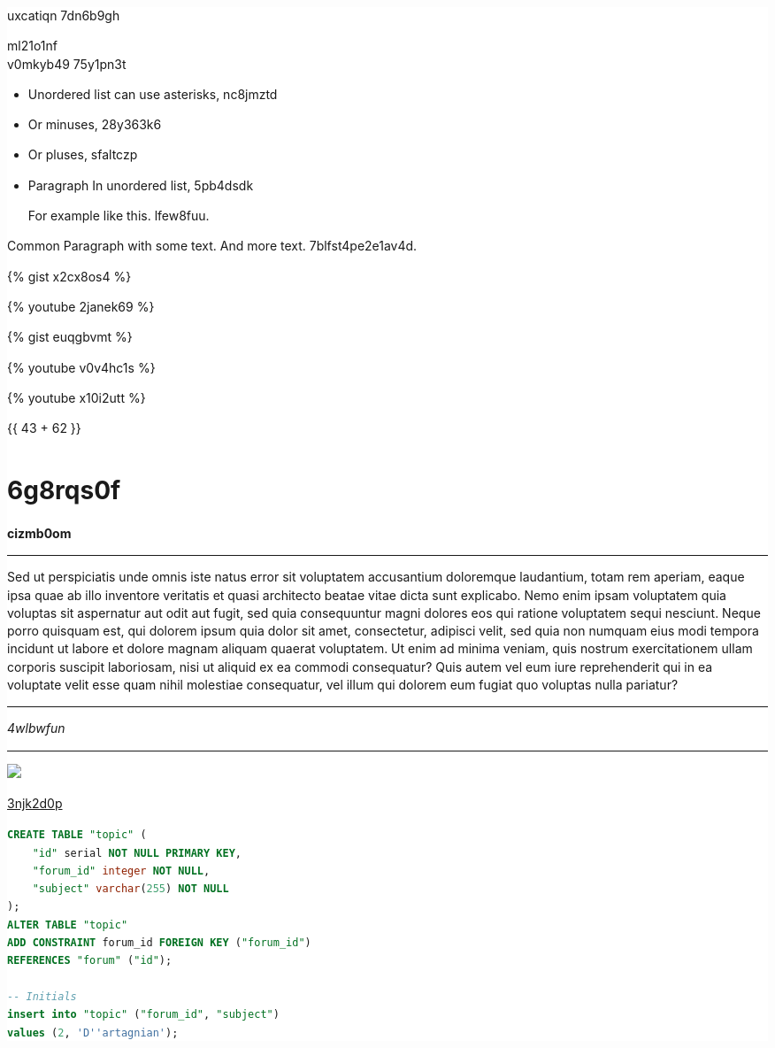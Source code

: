    uxcatiqn 7dn6b9gh

   ml21o1nf  
   v0mkyb49
   75y1pn3t

* Unordered list can use asterisks, nc8jmztd
- Or minuses, 28y363k6
+ Or pluses, sfaltczp
- Paragraph In unordered list, 5pb4dsdk

  For example like this. lfew8fuu.

Common Paragraph with some text.
And more text. 7blfst4pe2e1av4d.

{% gist x2cx8os4 %}

{% youtube 2janek69 %}

{% gist euqgbvmt %}

{% youtube v0v4hc1s %}

{% youtube x10i2utt %}

{{ 43 + 62 }}

# 6g8rqs0f

**cizmb0om**

***


Sed ut perspiciatis unde omnis iste natus error sit voluptatem accusantium doloremque laudantium, totam rem aperiam, eaque ipsa quae ab illo inventore veritatis et quasi architecto beatae vitae dicta sunt explicabo. Nemo enim ipsam voluptatem quia voluptas sit aspernatur aut odit aut fugit, sed quia consequuntur magni dolores eos qui ratione voluptatem sequi nesciunt. Neque porro quisquam est, qui dolorem ipsum quia dolor sit amet, consectetur, adipisci velit, sed quia non numquam eius modi tempora incidunt ut labore et dolore magnam aliquam quaerat voluptatem. Ut enim ad minima veniam, quis nostrum exercitationem ullam corporis suscipit laboriosam, nisi ut aliquid ex ea commodi consequatur? Quis autem vel eum iure reprehenderit qui in ea voluptate velit esse quam nihil molestiae consequatur, vel illum qui dolorem eum fugiat quo voluptas nulla pariatur?

***


*4wlbwfun*

***

![](https://via.placeholder.com/1600x890)

[3njk2d0p](https://4enb6r3j.com/h2tlah9i)

```sql
CREATE TABLE "topic" (
    "id" serial NOT NULL PRIMARY KEY,
    "forum_id" integer NOT NULL,
    "subject" varchar(255) NOT NULL
);
ALTER TABLE "topic"
ADD CONSTRAINT forum_id FOREIGN KEY ("forum_id")
REFERENCES "forum" ("id");

-- Initials
insert into "topic" ("forum_id", "subject")
values (2, 'D''artagnian');

```